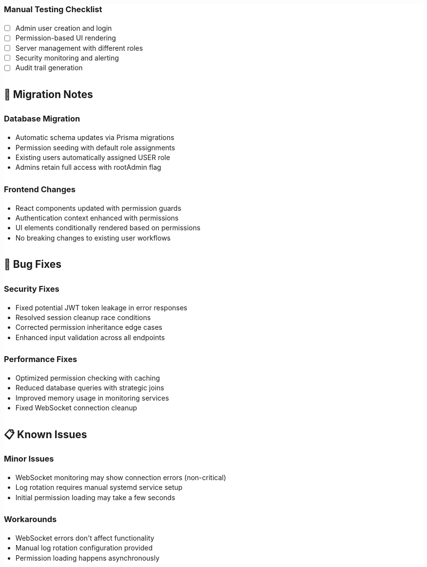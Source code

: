 ### Manual Testing Checklist
- [ ] Admin user creation and login
- [ ] Permission-based UI rendering
- [ ] Server management with different roles
- [ ] Security monitoring and alerting
- [ ] Audit trail generation

## 🔄 Migration Notes

### Database Migration
- Automatic schema updates via Prisma migrations
- Permission seeding with default role assignments
- Existing users automatically assigned USER role
- Admins retain full access with rootAdmin flag

### Frontend Changes
- React components updated with permission guards
- Authentication context enhanced with permissions
- UI elements conditionally rendered based on permissions
- No breaking changes to existing user workflows

## 🐛 Bug Fixes

### Security Fixes
- Fixed potential JWT token leakage in error responses
- Resolved session cleanup race conditions
- Corrected permission inheritance edge cases
- Enhanced input validation across all endpoints

### Performance Fixes
- Optimized permission checking with caching
- Reduced database queries with strategic joins
- Improved memory usage in monitoring services
- Fixed WebSocket connection cleanup

## 📋 Known Issues

### Minor Issues
- WebSocket monitoring may show connection errors (non-critical)
- Log rotation requires manual systemd service setup
- Initial permission loading may take a few seconds

### Workarounds
- WebSocket errors don't affect functionality
- Manual log rotation configuration provided
- Permission loading happens asynchronously
